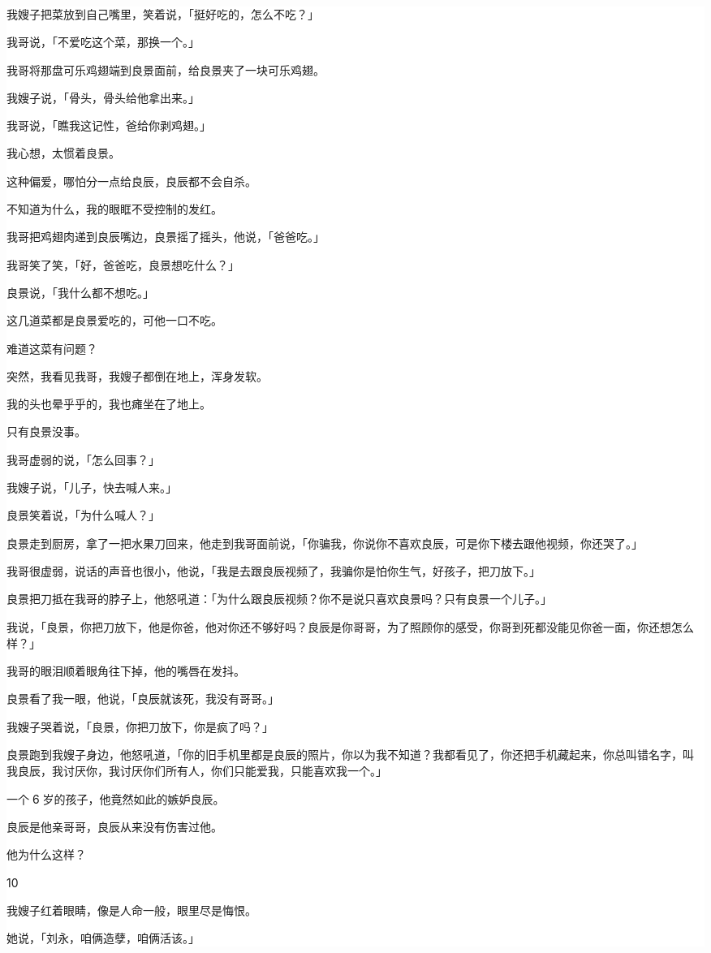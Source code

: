 我嫂子把菜放到自己嘴里，笑着说，「挺好吃的，怎么不吃？」

我哥说，「不爱吃这个菜，那换一个。」

我哥将那盘可乐鸡翅端到良景面前，给良景夹了一块可乐鸡翅。

我嫂子说，「骨头，骨头给他拿出来。」

我哥说，「瞧我这记性，爸给你剥鸡翅。」

我心想，太惯着良景。

这种偏爱，哪怕分一点给良辰，良辰都不会自杀。

不知道为什么，我的眼眶不受控制的发红。

我哥把鸡翅肉递到良辰嘴边，良景摇了摇头，他说，「爸爸吃。」

我哥笑了笑，「好，爸爸吃，良景想吃什么？」

良景说，「我什么都不想吃。」

这几道菜都是良景爱吃的，可他一口不吃。

难道这菜有问题？

突然，我看见我哥，我嫂子都倒在地上，浑身发软。

我的头也晕乎乎的，我也瘫坐在了地上。

只有良景没事。

我哥虚弱的说，「怎么回事？」

我嫂子说，「儿子，快去喊人来。」

良景笑着说，「为什么喊人？」

良景走到厨房，拿了一把水果刀回来，他走到我哥面前说，「你骗我，你说你不喜欢良辰，可是你下楼去跟他视频，你还哭了。」

我哥很虚弱，说话的声音也很小，他说，「我是去跟良辰视频了，我骗你是怕你生气，好孩子，把刀放下。」

良景把刀抵在我哥的脖子上，他怒吼道：「为什么跟良辰视频？你不是说只喜欢良景吗？只有良景一个儿子。」

我说，「良景，你把刀放下，他是你爸，他对你还不够好吗？良辰是你哥哥，为了照顾你的感受，你哥到死都没能见你爸一面，你还想怎么样？」

我哥的眼泪顺着眼角往下掉，他的嘴唇在发抖。

良景看了我一眼，他说，「良辰就该死，我没有哥哥。」

我嫂子哭着说，「良景，你把刀放下，你是疯了吗？」

良景跑到我嫂子身边，他怒吼道，「你的旧手机里都是良辰的照片，你以为我不知道？我都看见了，你还把手机藏起来，你总叫错名字，叫我良辰，我讨厌你，我讨厌你们所有人，你们只能爱我，只能喜欢我一个。」

一个 6 岁的孩子，他竟然如此的嫉妒良辰。

良辰是他亲哥哥，良辰从来没有伤害过他。

他为什么这样？

10

我嫂子红着眼睛，像是人命一般，眼里尽是悔恨。

她说，「刘永，咱俩造孽，咱俩活该。」
